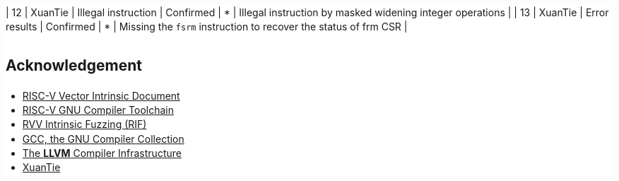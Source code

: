 | 12   | XuanTie  | Illegal instruction | Confirmed | *                                                            | Illegal instruction by masked widening integer operations    |
| 13   | XuanTie  | Error results       | Confirmed | *                                                            | Missing the `fsrm` instruction to recover the status of frm CSR |


## Acknowledgement

- [RISC-V Vector Intrinsic Document](https://github.com/riscv-non-isa/rvv-intrinsic-doc/tree/main)
- [RISC-V GNU Compiler Toolchain](https://github.com/riscv-collab/riscv-gnu-toolchain)
- [RVV Intrinsic Fuzzing (RIF)](https://github.com/sifive/riscv-vector-intrinsic-fuzzing)
- [GCC, the GNU Compiler Collection](https://gcc.gnu.org)
- [The **LLVM** Compiler Infrastructure](https://llvm.org)
- [XuanTie](https://www.xrvm.com)
